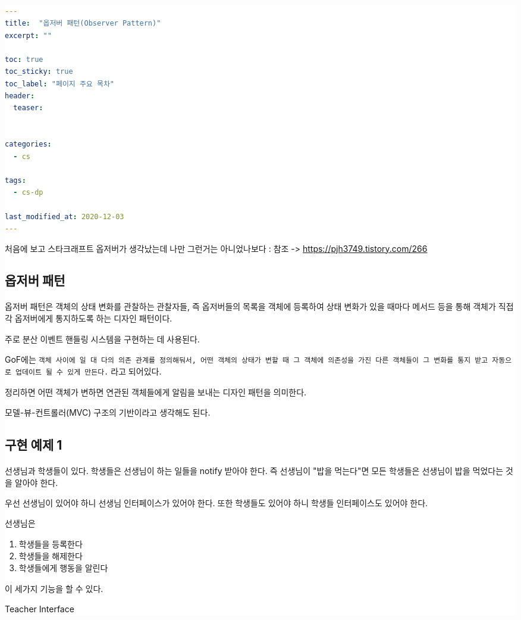 ```yaml
---
title:  "옵저버 패턴(Observer Pattern)"
excerpt: ""

toc: true
toc_sticky: true
toc_label: "페이지 주요 목차"
header:
  teaser: 
  
  
categories:
  - cs
  
tags:
  - cs-dp
  
last_modified_at: 2020-12-03
---
```


처음에 보고 스타크래프트 옵저버가 생각났는데 나만 그런거는 아니었나보다 : 참조 -> https://pjh3749.tistory.com/266

## 옵저버 패턴

옵저버 패턴은 객체의 상태 변화를 관찰하는 관찰자들, 
즉 옵저버들의 목록을 객체에 등록하여 상태 변화가 있을 때마다 메서드 등을 통해 객체가 직접 각 옵저버에게 통지하도록 하는 디자인 패턴이다.

주로 분산 이벤트 핸들링 시스템을 구현하는 데 사용된다.

GoF에는 `객체 사이에 일 대 다의 의존 관계를 정의해둬서, 어떤 객체의 상태가 변할 때 그 객체에 의존성을 가진 다른 객체들이 그 변화를 통지 받고 자동으로 업데이트 될 수 있게 만든다.`
라고 되어있다.

정리하면 어떤 객체가 변하면 연관된 객체들에게 알림을 보내는 디자인 패턴을 의미한다.

모델-뷰-컨트롤러(MVC) 구조의 기반이라고 생각해도 된다.

## 구현 예제 1

선생님과 학생들이 있다. 학생들은 선생님이 하는 일들을 notify 받아야 한다. 즉 선생님이 "밥을 먹는다"면 모든 학생들은 선생님이 밥을 먹었다는 것을 알아야 한다.

우선 선생님이 있어야 하니 선생님 인터페이스가 있어야 한다. 또한 학생들도 있어야 하니 학생들 인터페이스도 있어야 한다.

선생님은

1. 학생들을 등록한다
2. 학생들을 해제한다
3. 학생들에게 행동을 알린다

이 세가지 기능을 할 수 있다.

Teacher Interface
